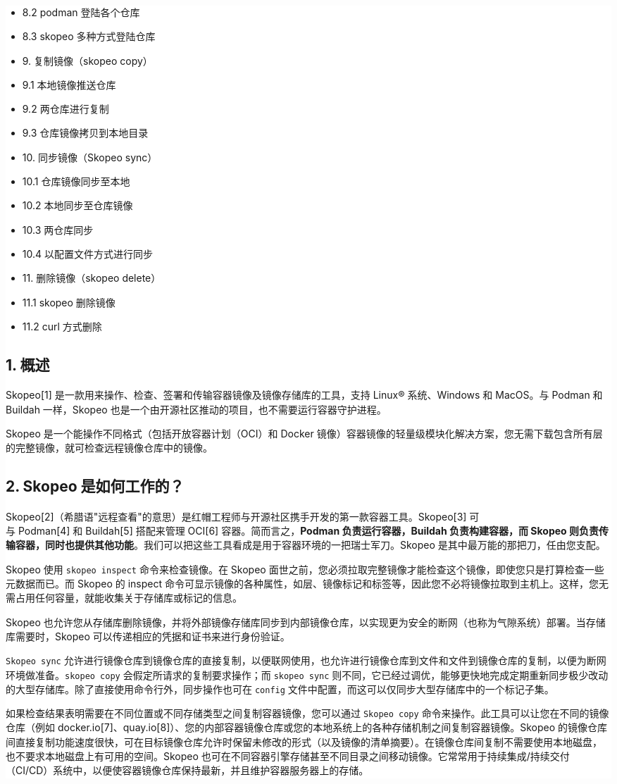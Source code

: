 -   8.2 podman 登陆各个仓库
    
-   8.3 skopeo 多种方式登陆仓库
    

-   9\. 复制镜像（skopeo copy）
    

-   9.1 本地镜像推送仓库
    
-   9.2 两仓库进行复制
    
-   9.3 仓库镜像拷贝到本地目录
    

-   10\. 同步镜像（Skopeo sync）
    

-   10.1 仓库镜像同步至本地
    
-   10.2 本地同步至仓库镜像
    
-   10.3 两仓库同步
    
-   10.4 以配置文件方式进行同步
    

-   11\. 删除镜像（skopeo delete）
    

-   11.1 skopeo 删除镜像
    
-   11.2 curl 方式删除
    
      
    

## 1\. 概述

Skopeo\[1\] 是一款用来操作、检查、签署和传输容器镜像及镜像存储库的工具，支持 Linux® 系统、Windows 和 MacOS。与 Podman 和 Buildah 一样，Skopeo 也是一个由开源社区推动的项目，也不需要运行容器守护进程。

Skopeo 是一个能操作不同格式（包括开放容器计划（OCI）和 Docker 镜像）容器镜像的轻量级模块化解决方案，您无需下载包含所有层的完整镜像，就可检查远程镜像仓库中的镜像。

## 2\. Skopeo 是如何工作的？

Skopeo\[2\]（希腊语"远程查看"的意思）是红帽工程师与开源社区携手开发的第一款容器工具。Skopeo\[3\] 可与 Podman\[4\] 和 Buildah\[5\] 搭配来管理 OCI\[6\] 容器。简而言之，**Podman 负责运行容器，Buildah 负责构建容器，而 Skopeo 则负责传输容器，同时也提供其他功能**。我们可以把这些工具看成是用于容器环境的一把瑞士军刀。Skopeo 是其中最万能的那把刀，任由您支配。

Skopeo 使用 `skopeo inspect` 命令来检查镜像。在 Skopeo 面世之前，您必须拉取完整镜像才能检查这个镜像，即使您只是打算检查一些元数据而已。而 Skopeo 的 inspect 命令可显示镜像的各种属性，如层、镜像标记和标签等，因此您不必将镜像拉取到主机上。这样，您无需占用任何容量，就能收集关于存储库或标记的信息。

Skopeo 也允许您从存储库删除镜像，并将外部镜像存储库同步到内部镜像仓库，以实现更为安全的断网（也称为气隙系统）部署。当存储库需要时，Skopeo 可以传递相应的凭据和证书来进行身份验证。

`Skopeo sync` 允许进行镜像仓库到镜像仓库的直接复制，以便联网使用，也允许进行镜像仓库到文件和文件到镜像仓库的复制，以便为断网环境做准备。`skopeo copy` 会假定所请求的复制要求操作；而 `skopeo sync` 则不同，它已经过调优，能够更快地完成定期重新同步极少改动的大型存储库。除了直接使用命令行外，同步操作也可在 `config` 文件中配置，而这可以仅同步大型存储库中的一个标记子集。

如果检查结果表明需要在不同位置或不同存储类型之间复制容器镜像，您可以通过 `Skopeo copy` 命令来操作。此工具可以让您在不同的镜像仓库（例如 docker.io\[7\]、quay.io\[8\]）、您的内部容器镜像仓库或您的本地系统上的各种存储机制之间复制容器镜像。Skopeo 的镜像仓库间直接复制功能速度很快，可在目标镜像仓库允许时保留未修改的形式（以及镜像的清单摘要）。在镜像仓库间复制不需要使用本地磁盘，也不要求本地磁盘上有可用的空间。Skopeo 也可在不同容器引擎存储甚至不同目录之间移动镜像。它常常用于持续集成/持续交付（CI/CD）系统中，以便使容器镜像仓库保持最新，并且维护容器服务器上的存储。
